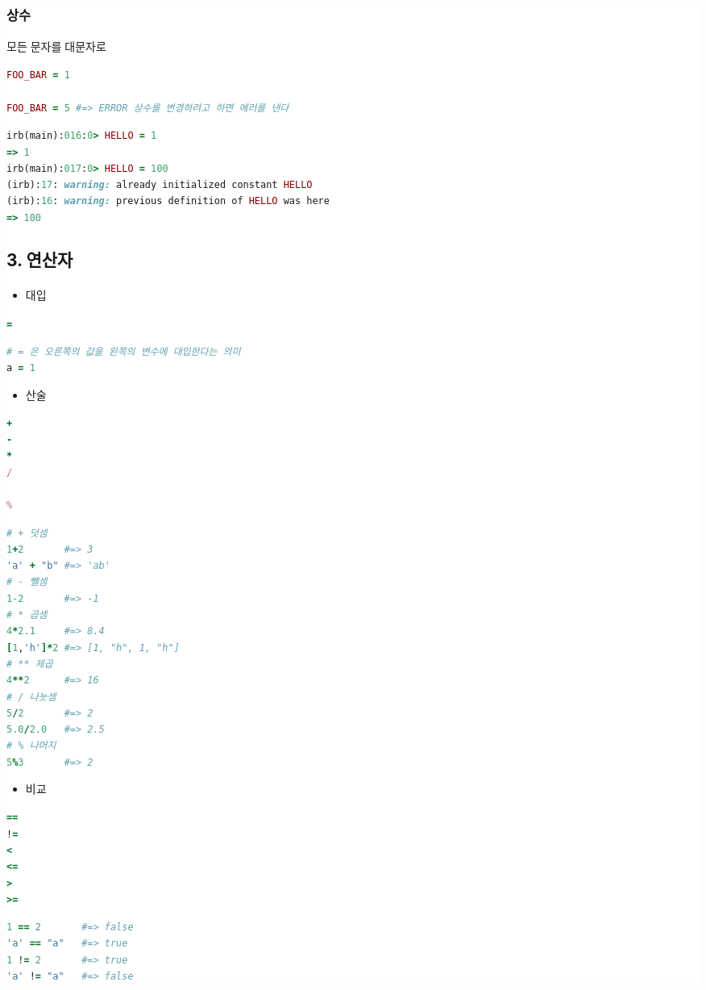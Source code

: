 ### 상수 
모든 문자를 대문자로
``` ruby
FOO_BAR = 1
 
FOO_BAR = 5 #=> ERROR 상수를 변경하려고 하면 에러를 낸다
```
``` ruby
irb(main):016:0> HELLO = 1
=> 1
irb(main):017:0> HELLO = 100
(irb):17: warning: already initialized constant HELLO
(irb):16: warning: previous definition of HELLO was here
=> 100
```
## 3. 연산자
- 대입
``` ruby
=
```
``` ruby
# = 은 오른쪽의 값을 왼쪽의 변수에 대입한다는 의미
a = 1
```

- 산술
``` ruby
+
-
*
/

%
```
``` ruby
# + 덧셈
1+2       #=> 3
'a' + "b" #=> 'ab'
# - 뺄셈
1-2       #=> -1
# * 곱셈
4*2.1     #=> 8.4
[1,'h']*2 #=> [1, "h", 1, "h"]
# ** 제곱
4**2      #=> 16
# / 나눗셈
5/2       #=> 2
5.0/2.0   #=> 2.5
# % 나머지
5%3       #=> 2
```

- 비교
``` ruby
==
!=
<
<=
>
>=
```
```ruby
1 == 2       #=> false
'a' == "a"   #=> true
1 != 2       #=> true
'a' != "a"   #=> false
```